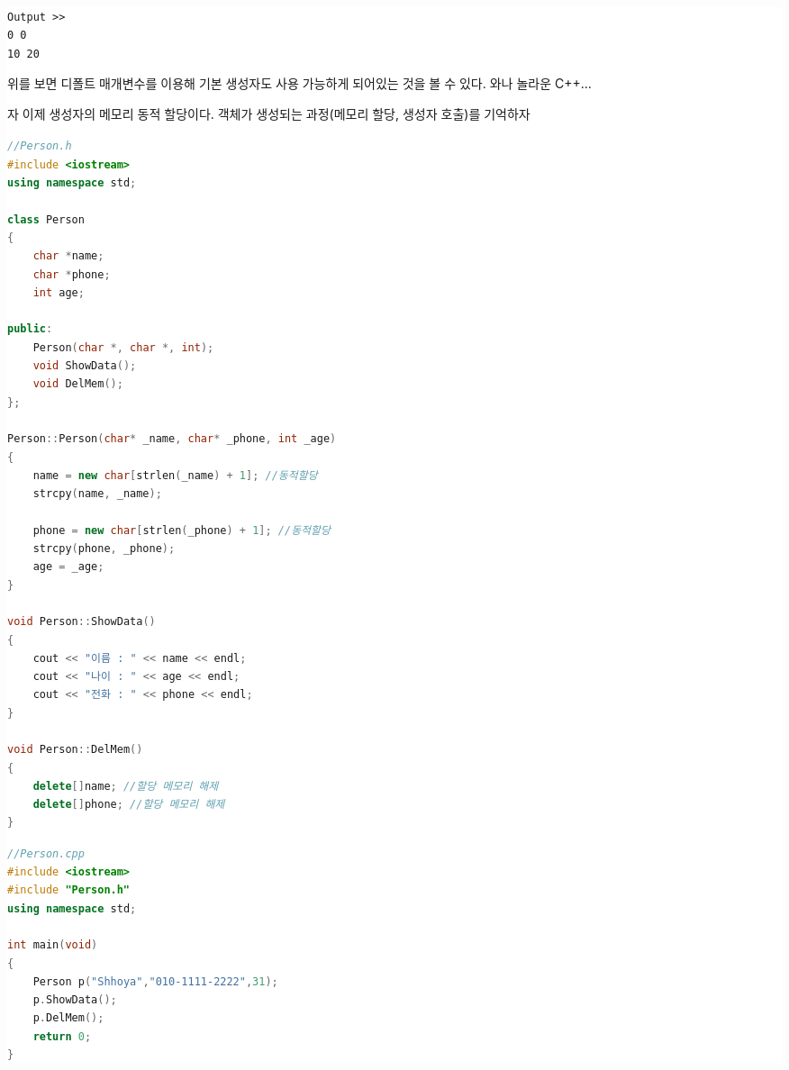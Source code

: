 ```
Output >>
0 0
10 20
```

위를 보면 디폴트 매개변수를 이용해 기본 생성자도 사용 가능하게 되어있는 것을 볼 수 있다.
와나 놀라운 C++...

자 이제 생성자의 메모리 동적 할당이다. 객체가 생성되는 과정(메모리 할당, 생성자 호출)를 기억하자

```c++
//Person.h
#include <iostream>
using namespace std;

class Person
{
	char *name;
	char *phone;
	int age;

public:
	Person(char *, char *, int);
	void ShowData();
	void DelMem();
};

Person::Person(char* _name, char* _phone, int _age)
{
	name = new char[strlen(_name) + 1]; //동적할당
	strcpy(name, _name);

	phone = new char[strlen(_phone) + 1]; //동적할당
	strcpy(phone, _phone);
	age = _age;
}

void Person::ShowData() 
{
	cout << "이름 : " << name << endl;
	cout << "나이 : " << age << endl;
	cout << "전화 : " << phone << endl;
}

void Person::DelMem()
{
	delete[]name; //할당 메모리 해제
	delete[]phone; //할당 메모리 해제
}
```

```c++
//Person.cpp
#include <iostream>
#include "Person.h"
using namespace std;

int main(void)
{
	Person p("Shhoya","010-1111-2222",31);
    p.ShowData();
    p.DelMem();
    return 0;
}
```
